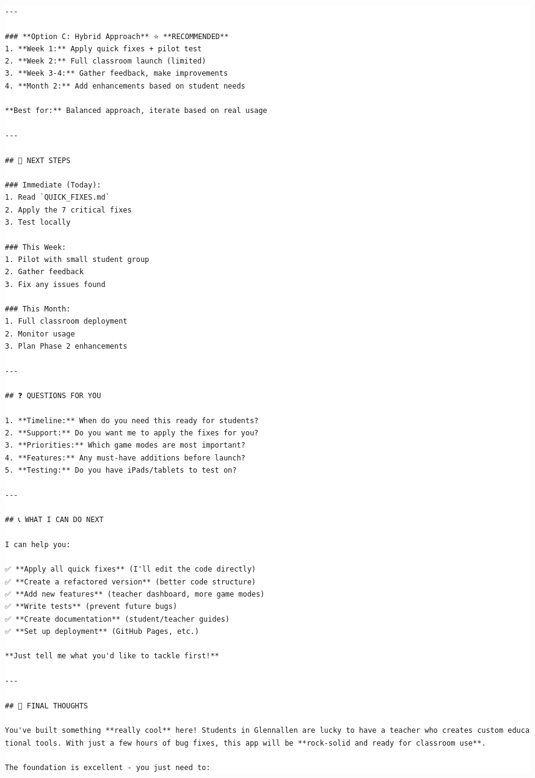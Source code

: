 ```
---

### **Option C: Hybrid Approach** ⭐ **RECOMMENDED**
1. **Week 1:** Apply quick fixes + pilot test
2. **Week 2:** Full classroom launch (limited)
3. **Week 3-4:** Gather feedback, make improvements
4. **Month 2:** Add enhancements based on student needs

**Best for:** Balanced approach, iterate based on real usage

---

## 🤝 NEXT STEPS

### Immediate (Today):
1. Read `QUICK_FIXES.md` 
2. Apply the 7 critical fixes
3. Test locally

### This Week:
1. Pilot with small student group
2. Gather feedback
3. Fix any issues found

### This Month:
1. Full classroom deployment
2. Monitor usage
3. Plan Phase 2 enhancements

---

## ❓ QUESTIONS FOR YOU

1. **Timeline:** When do you need this ready for students?
2. **Support:** Do you want me to apply the fixes for you?
3. **Priorities:** Which game modes are most important?
4. **Features:** Any must-have additions before launch?
5. **Testing:** Do you have iPads/tablets to test on?

---

## 📞 WHAT I CAN DO NEXT

I can help you:

✅ **Apply all quick fixes** (I'll edit the code directly)  
✅ **Create a refactored version** (better code structure)  
✅ **Add new features** (teacher dashboard, more game modes)  
✅ **Write tests** (prevent future bugs)  
✅ **Create documentation** (student/teacher guides)  
✅ **Set up deployment** (GitHub Pages, etc.)  

**Just tell me what you'd like to tackle first!**

---

## 🎉 FINAL THOUGHTS

You've built something **really cool** here! Students in Glennallen are lucky to have a teacher who creates custom educational tools. With just a few hours of bug fixes, this app will be **rock-solid and ready for classroom use**.

The foundation is excellent - you just need to:
```
